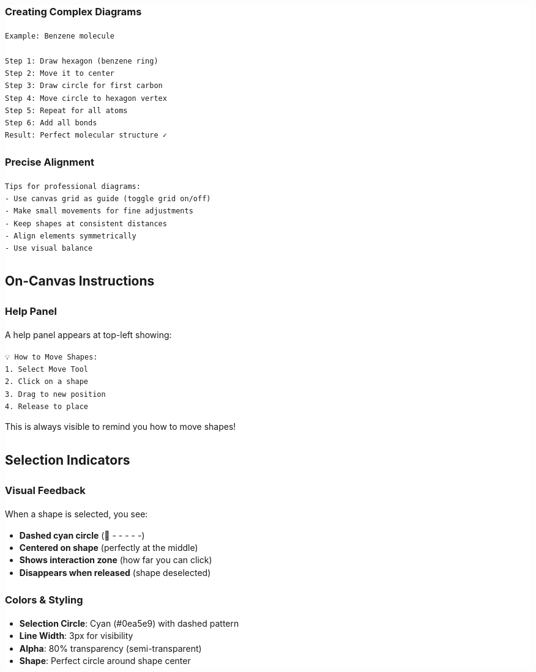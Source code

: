 ### Creating Complex Diagrams
```
Example: Benzene molecule

Step 1: Draw hexagon (benzene ring)
Step 2: Move it to center
Step 3: Draw circle for first carbon
Step 4: Move circle to hexagon vertex
Step 5: Repeat for all atoms
Step 6: Add all bonds
Result: Perfect molecular structure ✓
```

### Precise Alignment
```
Tips for professional diagrams:
- Use canvas grid as guide (toggle grid on/off)
- Make small movements for fine adjustments
- Keep shapes at consistent distances
- Align elements symmetrically
- Use visual balance
```

## On-Canvas Instructions

### Help Panel
A help panel appears at top-left showing:
```
💡 How to Move Shapes:
1. Select Move Tool
2. Click on a shape
3. Drag to new position
4. Release to place
```

This is always visible to remind you how to move shapes!

## Selection Indicators

### Visual Feedback

When a shape is selected, you see:
- **Dashed cyan circle** (🔵 - - - - -)
- **Centered on shape** (perfectly at the middle)
- **Shows interaction zone** (how far you can click)
- **Disappears when released** (shape deselected)

### Colors & Styling
- **Selection Circle**: Cyan (#0ea5e9) with dashed pattern
- **Line Width**: 3px for visibility
- **Alpha**: 80% transparency (semi-transparent)
- **Shape**: Perfect circle around shape center
